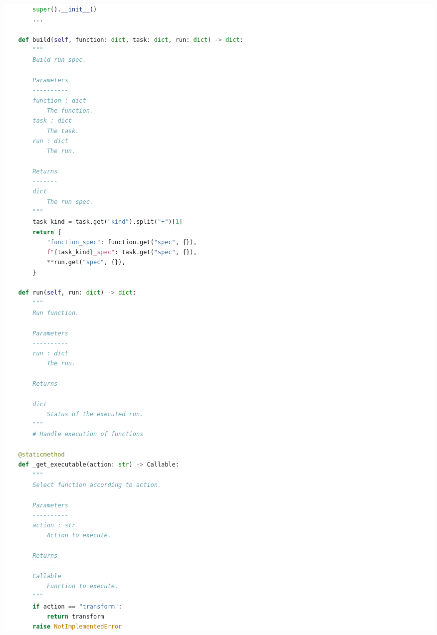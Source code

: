 ```python
        super().__init__()
        ...

    def build(self, function: dict, task: dict, run: dict) -> dict:
        """
        Build run spec.

        Parameters
        ----------
        function : dict
            The function.
        task : dict
            The task.
        run : dict
            The run.

        Returns
        -------
        dict
            The run spec.
        """
        task_kind = task.get("kind").split("+")[1]
        return {
            "function_spec": function.get("spec", {}),
            f"{task_kind}_spec": task.get("spec", {}),
            **run.get("spec", {}),
        }

    def run(self, run: dict) -> dict:
        """
        Run function.

        Parameters
        ----------
        run : dict
            The run.

        Returns
        -------
        dict
            Status of the executed run.
        """
        # Handle execution of functions

    @staticmethod
    def _get_executable(action: str) -> Callable:
        """
        Select function according to action.

        Parameters
        ----------
        action : str
            Action to execute.

        Returns
        -------
        Callable
            Function to execute.
        """
        if action == "transform":
            return transform
        raise NotImplementedError
```